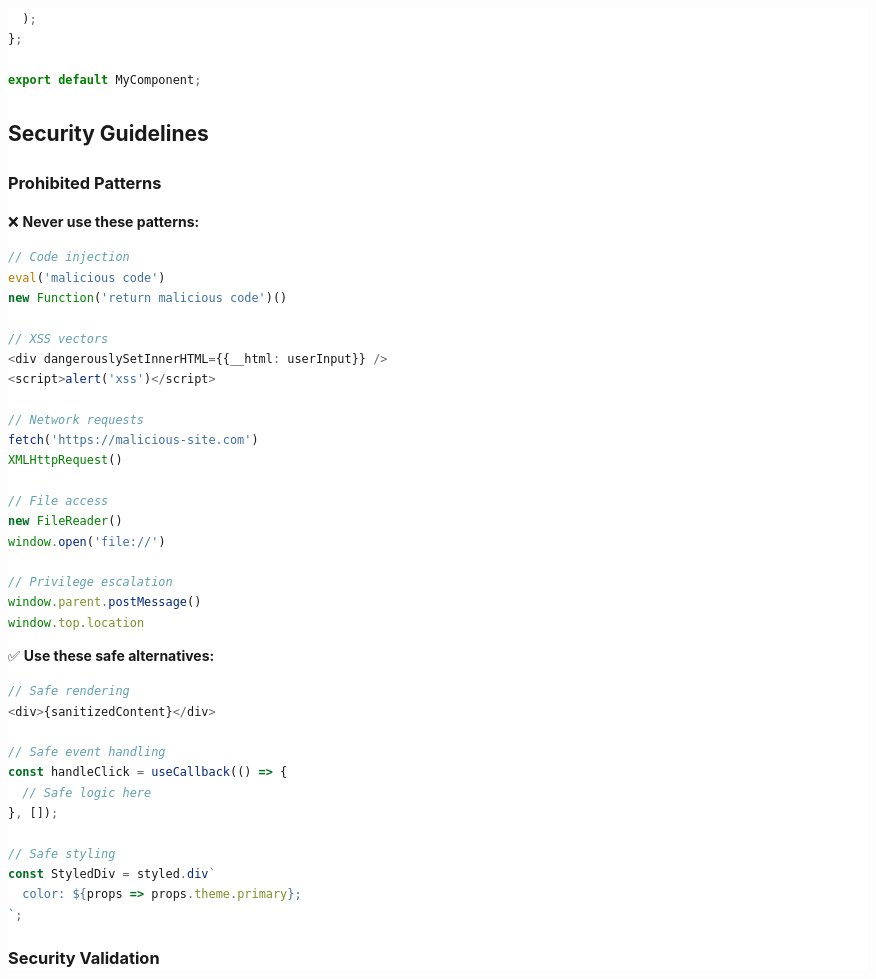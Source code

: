 ```typescript
  );
};

export default MyComponent;
```

## Security Guidelines

### Prohibited Patterns

❌ **Never use these patterns:**

```typescript
// Code injection
eval('malicious code')
new Function('return malicious code')()

// XSS vectors
<div dangerouslySetInnerHTML={{__html: userInput}} />
<script>alert('xss')</script>

// Network requests
fetch('https://malicious-site.com')
XMLHttpRequest()

// File access
new FileReader()
window.open('file://')

// Privilege escalation
window.parent.postMessage()
window.top.location
```

✅ **Use these safe alternatives:**

```typescript
// Safe rendering
<div>{sanitizedContent}</div>

// Safe event handling
const handleClick = useCallback(() => {
  // Safe logic here
}, []);

// Safe styling
const StyledDiv = styled.div`
  color: ${props => props.theme.primary};
`;
```

### Security Validation
